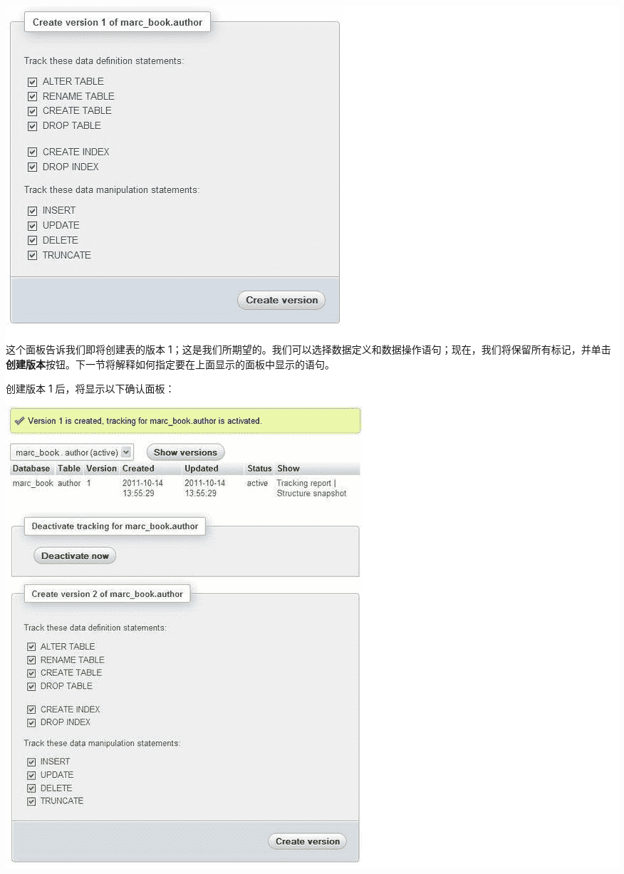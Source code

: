 ![Initiating tracking for one table](img/7782_18_01.jpg)

这个面板告诉我们即将创建表的版本 1；这是我们所期望的。我们可以选择数据定义和数据操作语句；现在，我们将保留所有标记，并单击**创建版本**按钮。下一节将解释如何指定要在上面显示的面板中显示的语句。

创建版本 1 后，将显示以下确认面板：

![Initiating tracking for one table](img/7782_18_02.jpg)
